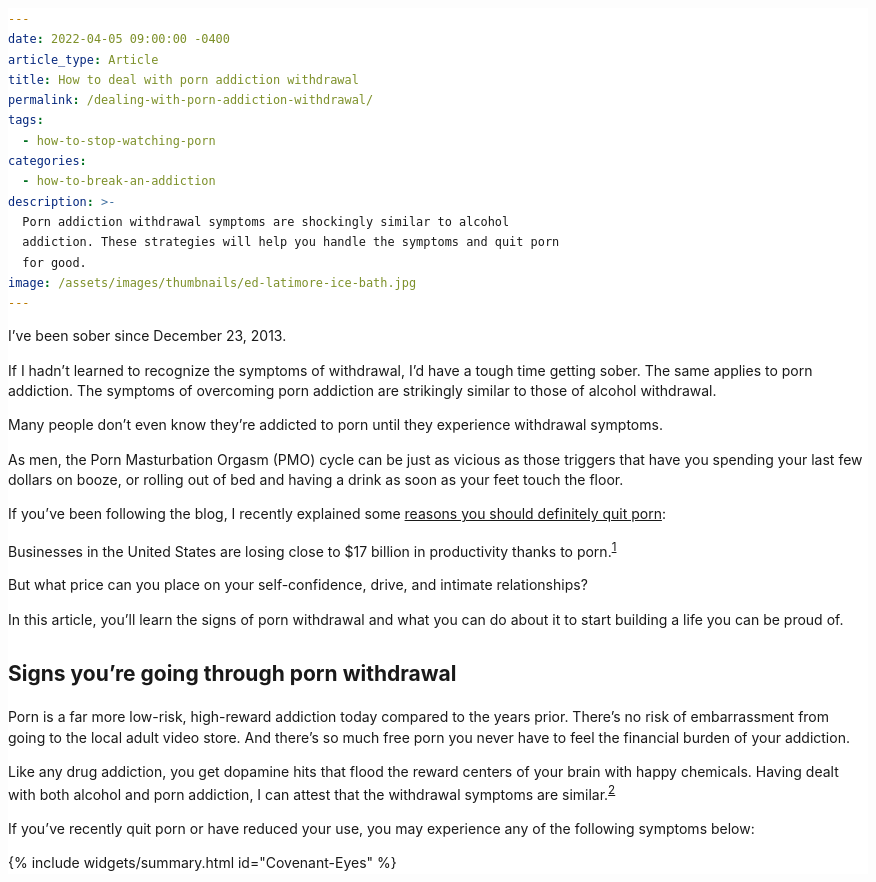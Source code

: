```yaml
---
date: 2022-04-05 09:00:00 -0400
article_type: Article
title: How to deal with porn addiction withdrawal
permalink: /dealing-with-porn-addiction-withdrawal/
tags:
  - how-to-stop-watching-porn
categories:
  - how-to-break-an-addiction
description: >-
  Porn addiction withdrawal symptoms are shockingly similar to alcohol
  addiction. These strategies will help you handle the symptoms and quit porn
  for good.
image: /assets/images/thumbnails/ed-latimore-ice-bath.jpg
---
```

I’ve been sober since December 23, 2013.

If I hadn’t learned to recognize the symptoms of withdrawal, I’d have a tough time getting sober. The same applies to porn addiction. The symptoms of overcoming porn addiction are strikingly similar to those of alcohol withdrawal.

Many people don’t even know they’re addicted to porn until they experience withdrawal symptoms.

As men, the Porn Masturbation Orgasm (PMO) cycle can be just as vicious as those triggers that have you spending your last few dollars on booze, or rolling out of bed and having a drink as soon as your feet touch the floor.

If you’ve been following the blog, I recently explained some [reasons you should definitely quit porn](https://edlatimore.com/reasons-to-quit-porn/)\:

Businesses in the United States are losing close to $17 billion in productivity thanks to porn.<sup id="fnref:1" role="doc-noteref"><a class="footnote" rel="footnote" href="#fn:1">1</a></sup>

But what price can you place on your self-confidence, drive, and intimate relationships?

In this article, you’ll learn the signs of porn withdrawal and what you can do about it to start building a life you can be proud of.

## Signs you’re going through porn withdrawal

Porn is a far more low-risk, high-reward addiction today compared to the years prior. There’s no risk of embarrassment from going to the local adult video store. And there’s so much free porn you never have to feel the financial burden of your addiction.

Like any drug addiction, you get dopamine hits that flood the reward centers of your brain with happy chemicals. Having dealt with both alcohol and porn addiction, I can attest that the withdrawal symptoms are similar.<sup id="fnref:2" role="doc-noteref"><a class="footnote" rel="footnote" href="#fn:2">2</a></sup>

If you’ve recently quit porn or have reduced your use, you may experience any of the following symptoms below:

{% include widgets/summary.html id="Covenant-Eyes" %}
